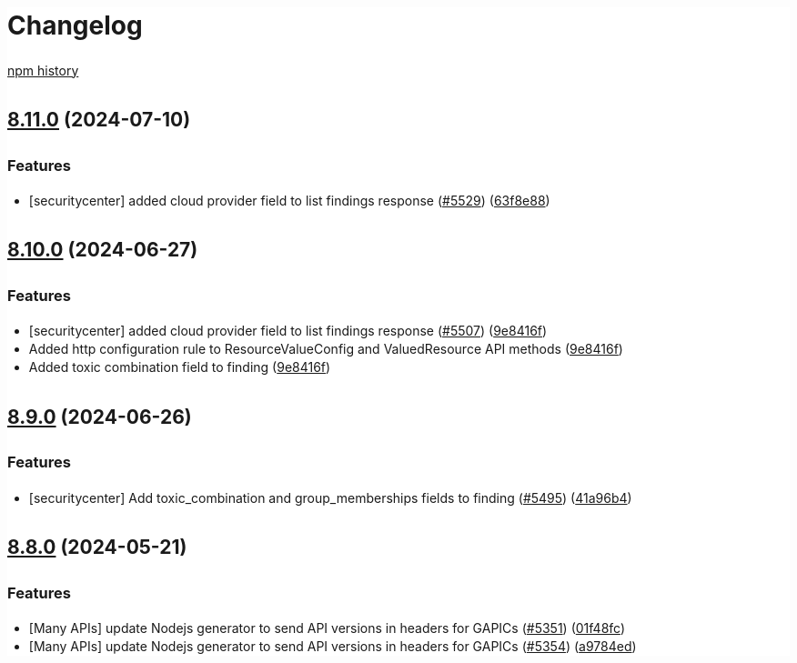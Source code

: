# Changelog

[npm history][1]

[1]: https://www.npmjs.com/package/@google-cloud/security-center?activeTab=versions

## [8.11.0](https://github.com/googleapis/google-cloud-node/compare/security-center-v8.10.0...security-center-v8.11.0) (2024-07-10)


### Features

* [securitycenter] added cloud provider field to list findings response ([#5529](https://github.com/googleapis/google-cloud-node/issues/5529)) ([63f8e88](https://github.com/googleapis/google-cloud-node/commit/63f8e88a7cd2f64bfc39aa26a1bfe24963285e1b))

## [8.10.0](https://github.com/googleapis/google-cloud-node/compare/security-center-v8.9.0...security-center-v8.10.0) (2024-06-27)


### Features

* [securitycenter] added cloud provider field to list findings response ([#5507](https://github.com/googleapis/google-cloud-node/issues/5507)) ([9e8416f](https://github.com/googleapis/google-cloud-node/commit/9e8416fe9c4c401119910fb5867b5b445e8224e7))
* Added http configuration rule to ResourceValueConfig and ValuedResource API methods ([9e8416f](https://github.com/googleapis/google-cloud-node/commit/9e8416fe9c4c401119910fb5867b5b445e8224e7))
* Added toxic combination field to finding ([9e8416f](https://github.com/googleapis/google-cloud-node/commit/9e8416fe9c4c401119910fb5867b5b445e8224e7))

## [8.9.0](https://github.com/googleapis/google-cloud-node/compare/security-center-v8.8.0...security-center-v8.9.0) (2024-06-26)


### Features

* [securitycenter] Add toxic_combination and group_memberships fields to finding ([#5495](https://github.com/googleapis/google-cloud-node/issues/5495)) ([41a96b4](https://github.com/googleapis/google-cloud-node/commit/41a96b4231d6b98fac2c06ea8686597789ef6b1c))

## [8.8.0](https://github.com/googleapis/google-cloud-node/compare/security-center-v8.7.0...security-center-v8.8.0) (2024-05-21)


### Features

* [Many APIs] update Nodejs generator to send API versions in headers for GAPICs ([#5351](https://github.com/googleapis/google-cloud-node/issues/5351)) ([01f48fc](https://github.com/googleapis/google-cloud-node/commit/01f48fce63ec4ddf801d59ee2b8c0db9f6fb8372))
* [Many APIs] update Nodejs generator to send API versions in headers for GAPICs ([#5354](https://github.com/googleapis/google-cloud-node/issues/5354)) ([a9784ed](https://github.com/googleapis/google-cloud-node/commit/a9784ed3db6ee96d171762308bbbcd57390b6866))
